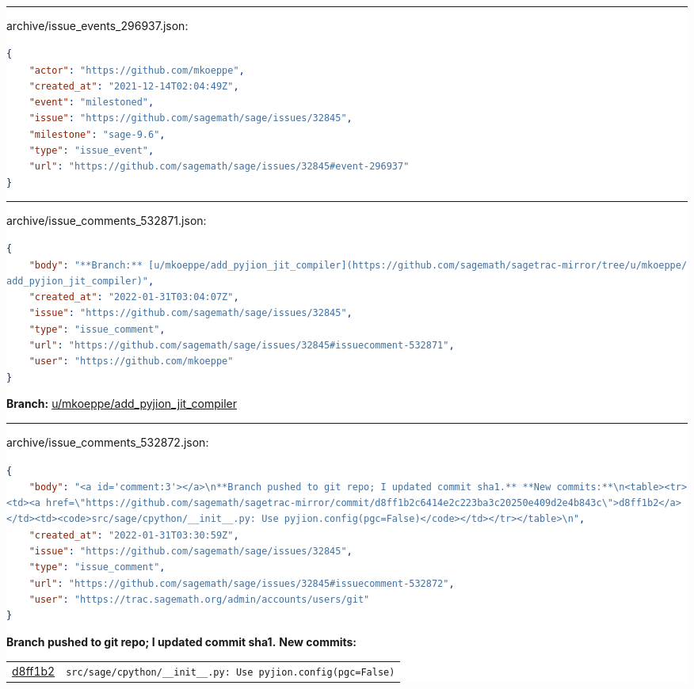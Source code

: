 

---

archive/issue_events_296937.json:
```json
{
    "actor": "https://github.com/mkoeppe",
    "created_at": "2021-12-14T02:04:49Z",
    "event": "milestoned",
    "issue": "https://github.com/sagemath/sage/issues/32845",
    "milestone": "sage-9.6",
    "type": "issue_event",
    "url": "https://github.com/sagemath/sage/issues/32845#event-296937"
}
```



---

archive/issue_comments_532871.json:
```json
{
    "body": "**Branch:** [u/mkoeppe/add_pyjion_jit_compiler](https://github.com/sagemath/sagetrac-mirror/tree/u/mkoeppe/add_pyjion_jit_compiler)",
    "created_at": "2022-01-31T03:04:07Z",
    "issue": "https://github.com/sagemath/sage/issues/32845",
    "type": "issue_comment",
    "url": "https://github.com/sagemath/sage/issues/32845#issuecomment-532871",
    "user": "https://github.com/mkoeppe"
}
```

**Branch:** [u/mkoeppe/add_pyjion_jit_compiler](https://github.com/sagemath/sagetrac-mirror/tree/u/mkoeppe/add_pyjion_jit_compiler)



---

archive/issue_comments_532872.json:
```json
{
    "body": "<a id='comment:3'></a>\n**Branch pushed to git repo; I updated commit sha1.** **New commits:**\n<table><tr><td><a href=\"https://github.com/sagemath/sagetrac-mirror/commit/d8ff1b2c6414e2c223ba3c20250e409d2e4b843c\">d8ff1b2</a></td><td><code>src/sage/cpython/__init__.py: Use pyjion.config(pgc=False)</code></td></tr></table>\n",
    "created_at": "2022-01-31T03:30:59Z",
    "issue": "https://github.com/sagemath/sage/issues/32845",
    "type": "issue_comment",
    "url": "https://github.com/sagemath/sage/issues/32845#issuecomment-532872",
    "user": "https://trac.sagemath.org/admin/accounts/users/git"
}
```

<a id='comment:3'></a>
**Branch pushed to git repo; I updated commit sha1.** **New commits:**
<table><tr><td><a href="https://github.com/sagemath/sagetrac-mirror/commit/d8ff1b2c6414e2c223ba3c20250e409d2e4b843c">d8ff1b2</a></td><td><code>src/sage/cpython/__init__.py: Use pyjion.config(pgc=False)</code></td></tr></table>
